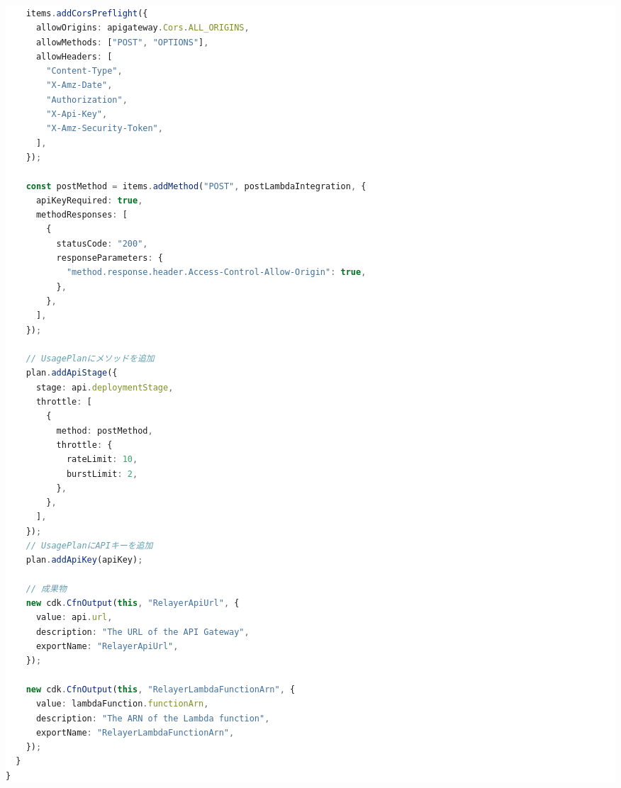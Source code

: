 ```ts
    items.addCorsPreflight({
      allowOrigins: apigateway.Cors.ALL_ORIGINS,
      allowMethods: ["POST", "OPTIONS"],
      allowHeaders: [
        "Content-Type",
        "X-Amz-Date",
        "Authorization",
        "X-Api-Key",
        "X-Amz-Security-Token",
      ],
    });

    const postMethod = items.addMethod("POST", postLambdaIntegration, {
      apiKeyRequired: true,
      methodResponses: [
        {
          statusCode: "200",
          responseParameters: {
            "method.response.header.Access-Control-Allow-Origin": true,
          },
        },
      ],
    });

    // UsagePlanにメソッドを追加
    plan.addApiStage({
      stage: api.deploymentStage,
      throttle: [
        {
          method: postMethod,
          throttle: {
            rateLimit: 10,
            burstLimit: 2,
          },
        },
      ],
    });
    // UsagePlanにAPIキーを追加
    plan.addApiKey(apiKey);

    // 成果物
    new cdk.CfnOutput(this, "RelayerApiUrl", {
      value: api.url,
      description: "The URL of the API Gateway",
      exportName: "RelayerApiUrl",
    });

    new cdk.CfnOutput(this, "RelayerLambdaFunctionArn", {
      value: lambdaFunction.functionArn,
      description: "The ARN of the Lambda function",
      exportName: "RelayerLambdaFunctionArn",
    });
  }
}
```
